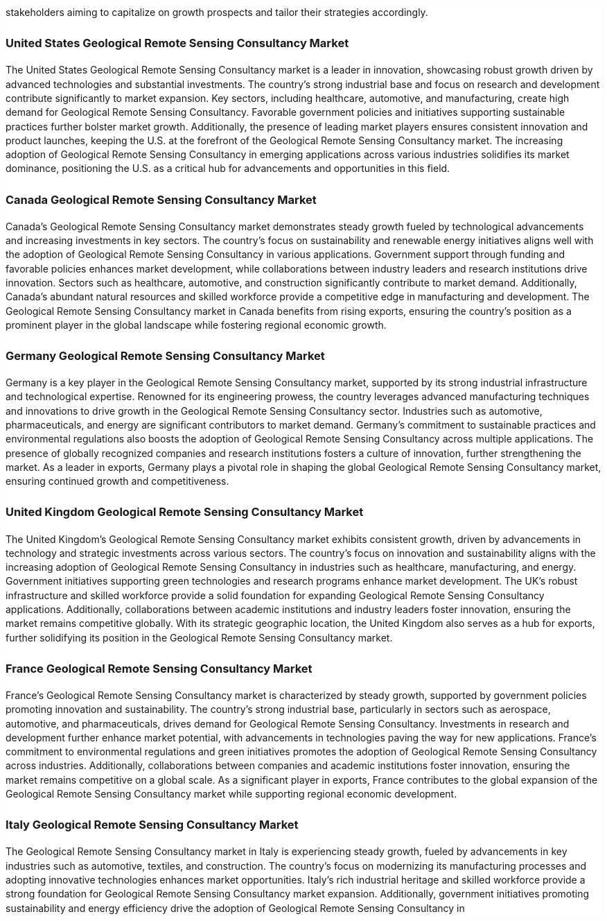 stakeholders aiming to capitalize on growth prospects and tailor their strategies accordingly.</p><h3>United States Geological Remote Sensing Consultancy Market</h3><p>The United States Geological Remote Sensing Consultancy market is a leader in innovation, showcasing robust growth driven by advanced technologies and substantial investments. The country&rsquo;s strong industrial base and focus on research and development contribute significantly to market expansion. Key sectors, including healthcare, automotive, and manufacturing, create high demand for Geological Remote Sensing Consultancy. Favorable government policies and initiatives supporting sustainable practices further bolster market growth. Additionally, the presence of leading market players ensures consistent innovation and product launches, keeping the U.S. at the forefront of the Geological Remote Sensing Consultancy market. The increasing adoption of Geological Remote Sensing Consultancy in emerging applications across various industries solidifies its market dominance, positioning the U.S. as a critical hub for advancements and opportunities in this field.</p><h3>Canada Geological Remote Sensing Consultancy Market</h3><p>Canada&rsquo;s Geological Remote Sensing Consultancy market demonstrates steady growth fueled by technological advancements and increasing investments in key sectors. The country&rsquo;s focus on sustainability and renewable energy initiatives aligns well with the adoption of Geological Remote Sensing Consultancy in various applications. Government support through funding and favorable policies enhances market development, while collaborations between industry leaders and research institutions drive innovation. Sectors such as healthcare, automotive, and construction significantly contribute to market demand. Additionally, Canada&rsquo;s abundant natural resources and skilled workforce provide a competitive edge in manufacturing and development. The Geological Remote Sensing Consultancy market in Canada benefits from rising exports, ensuring the country&rsquo;s position as a prominent player in the global landscape while fostering regional economic growth.</p><h3>Germany Geological Remote Sensing Consultancy Market</h3><p>Germany is a key player in the Geological Remote Sensing Consultancy market, supported by its strong industrial infrastructure and technological expertise. Renowned for its engineering prowess, the country leverages advanced manufacturing techniques and innovations to drive growth in the Geological Remote Sensing Consultancy sector. Industries such as automotive, pharmaceuticals, and energy are significant contributors to market demand. Germany&rsquo;s commitment to sustainable practices and environmental regulations also boosts the adoption of Geological Remote Sensing Consultancy across multiple applications. The presence of globally recognized companies and research institutions fosters a culture of innovation, further strengthening the market. As a leader in exports, Germany plays a pivotal role in shaping the global Geological Remote Sensing Consultancy market, ensuring continued growth and competitiveness.</p><h3>United Kingdom Geological Remote Sensing Consultancy Market</h3><p>The United Kingdom&rsquo;s Geological Remote Sensing Consultancy market exhibits consistent growth, driven by advancements in technology and strategic investments across various sectors. The country&rsquo;s focus on innovation and sustainability aligns with the increasing adoption of Geological Remote Sensing Consultancy in industries such as healthcare, manufacturing, and energy. Government initiatives supporting green technologies and research programs enhance market development. The UK&rsquo;s robust infrastructure and skilled workforce provide a solid foundation for expanding Geological Remote Sensing Consultancy applications. Additionally, collaborations between academic institutions and industry leaders foster innovation, ensuring the market remains competitive globally. With its strategic geographic location, the United Kingdom also serves as a hub for exports, further solidifying its position in the Geological Remote Sensing Consultancy market.</p><h3>France Geological Remote Sensing Consultancy Market</h3><p>France&rsquo;s Geological Remote Sensing Consultancy market is characterized by steady growth, supported by government policies promoting innovation and sustainability. The country&rsquo;s strong industrial base, particularly in sectors such as aerospace, automotive, and pharmaceuticals, drives demand for Geological Remote Sensing Consultancy. Investments in research and development further enhance market potential, with advancements in technologies paving the way for new applications. France&rsquo;s commitment to environmental regulations and green initiatives promotes the adoption of Geological Remote Sensing Consultancy across industries. Additionally, collaborations between companies and academic institutions foster innovation, ensuring the market remains competitive on a global scale. As a significant player in exports, France contributes to the global expansion of the Geological Remote Sensing Consultancy market while supporting regional economic development.</p><h3>Italy Geological Remote Sensing Consultancy Market</h3><p>The Geological Remote Sensing Consultancy market in Italy is experiencing steady growth, fueled by advancements in key industries such as automotive, textiles, and construction. The country&rsquo;s focus on modernizing its manufacturing processes and adopting innovative technologies enhances market opportunities. Italy&rsquo;s rich industrial heritage and skilled workforce provide a strong foundation for Geological Remote Sensing Consultancy market expansion. Additionally, government initiatives promoting sustainability and energy efficiency drive the adoption of Geological Remote Sensing Consultancy in
